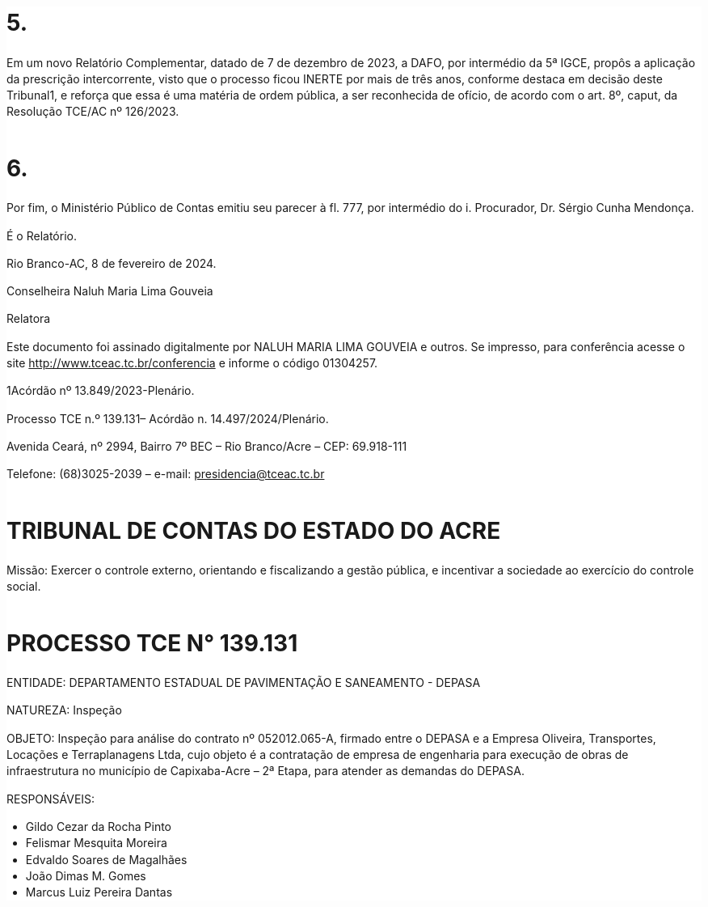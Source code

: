 # 5.

Em um novo Relatório Complementar, datado de 7 de dezembro de 2023, a DAFO, por intermédio da 5ª IGCE, propôs a aplicação da prescrição intercorrente, visto que o processo ficou INERTE por mais de três anos, conforme destaca em decisão deste Tribunal1, e reforça que essa é uma matéria de ordem pública, a ser reconhecida de ofício, de acordo com o art. 8º, caput, da Resolução TCE/AC nº 126/2023.

# 6.

Por fim, o Ministério Público de Contas emitiu seu parecer à fl. 777, por intermédio do i. Procurador, Dr. Sérgio Cunha Mendonça.

É o Relatório.

Rio Branco-AC, 8 de fevereiro de 2024.

Conselheira Naluh Maria Lima Gouveia

Relatora

Este documento foi assinado digitalmente por NALUH MARIA LIMA GOUVEIA e outros. Se impresso, para conferência acesse o site http://www.tceac.tc.br/conferencia e informe o código 01304257.

1Acórdão nº 13.849/2023-Plenário.

Processo TCE n.º 139.131– Acórdão n. 14.497/2024/Plenário.

Avenida Ceará, nº 2994, Bairro 7º BEC – Rio Branco/Acre – CEP: 69.918-111

Telefone: (68)3025-2039 – e-mail: presidencia@tceac.tc.br

# TRIBUNAL DE CONTAS DO ESTADO DO ACRE

Missão: Exercer o controle externo, orientando e fiscalizando a gestão pública, e incentivar a sociedade ao exercício do controle social.

# PROCESSO TCE N° 139.131

ENTIDADE: DEPARTAMENTO ESTADUAL DE PAVIMENTAÇÃO E SANEAMENTO - DEPASA

NATUREZA: Inspeção

OBJETO: Inspeção para análise do contrato nº 052012.065-A, firmado entre o DEPASA e a Empresa Oliveira, Transportes, Locações e Terraplanagens Ltda, cujo objeto é a contratação de empresa de engenharia para execução de obras de infraestrutura no município de Capixaba-Acre – 2ª Etapa, para atender as demandas do DEPASA.

RESPONSÁVEIS:

- Gildo Cezar da Rocha Pinto
- Felismar Mesquita Moreira
- Edvaldo Soares de Magalhães
- João Dimas M. Gomes
- Marcus Luiz Pereira Dantas
